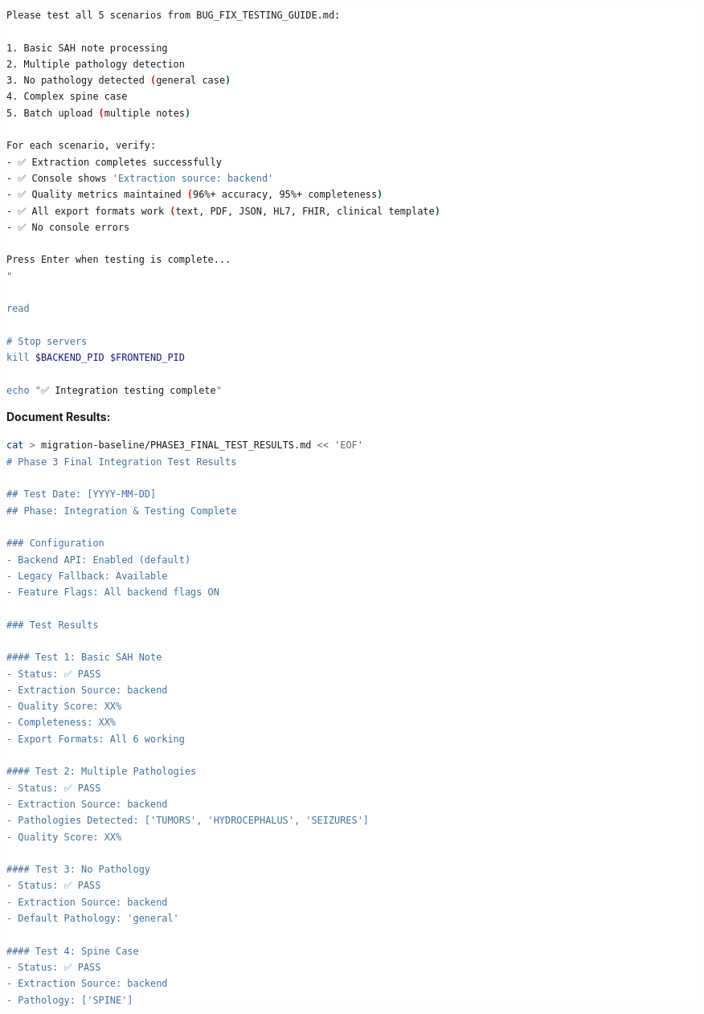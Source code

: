 ```bash
Please test all 5 scenarios from BUG_FIX_TESTING_GUIDE.md:

1. Basic SAH note processing
2. Multiple pathology detection
3. No pathology detected (general case)
4. Complex spine case
5. Batch upload (multiple notes)

For each scenario, verify:
- ✅ Extraction completes successfully
- ✅ Console shows 'Extraction source: backend'
- ✅ Quality metrics maintained (96%+ accuracy, 95%+ completeness)
- ✅ All export formats work (text, PDF, JSON, HL7, FHIR, clinical template)
- ✅ No console errors

Press Enter when testing is complete...
"

read

# Stop servers
kill $BACKEND_PID $FRONTEND_PID

echo "✅ Integration testing complete"
```

**Document Results:**

```bash
cat > migration-baseline/PHASE3_FINAL_TEST_RESULTS.md << 'EOF'
# Phase 3 Final Integration Test Results

## Test Date: [YYYY-MM-DD]
## Phase: Integration & Testing Complete

### Configuration
- Backend API: Enabled (default)
- Legacy Fallback: Available
- Feature Flags: All backend flags ON

### Test Results

#### Test 1: Basic SAH Note
- Status: ✅ PASS
- Extraction Source: backend
- Quality Score: XX%
- Completeness: XX%
- Export Formats: All 6 working

#### Test 2: Multiple Pathologies
- Status: ✅ PASS
- Extraction Source: backend
- Pathologies Detected: ['TUMORS', 'HYDROCEPHALUS', 'SEIZURES']
- Quality Score: XX%

#### Test 3: No Pathology
- Status: ✅ PASS
- Extraction Source: backend
- Default Pathology: 'general'

#### Test 4: Spine Case
- Status: ✅ PASS
- Extraction Source: backend
- Pathology: ['SPINE']
```